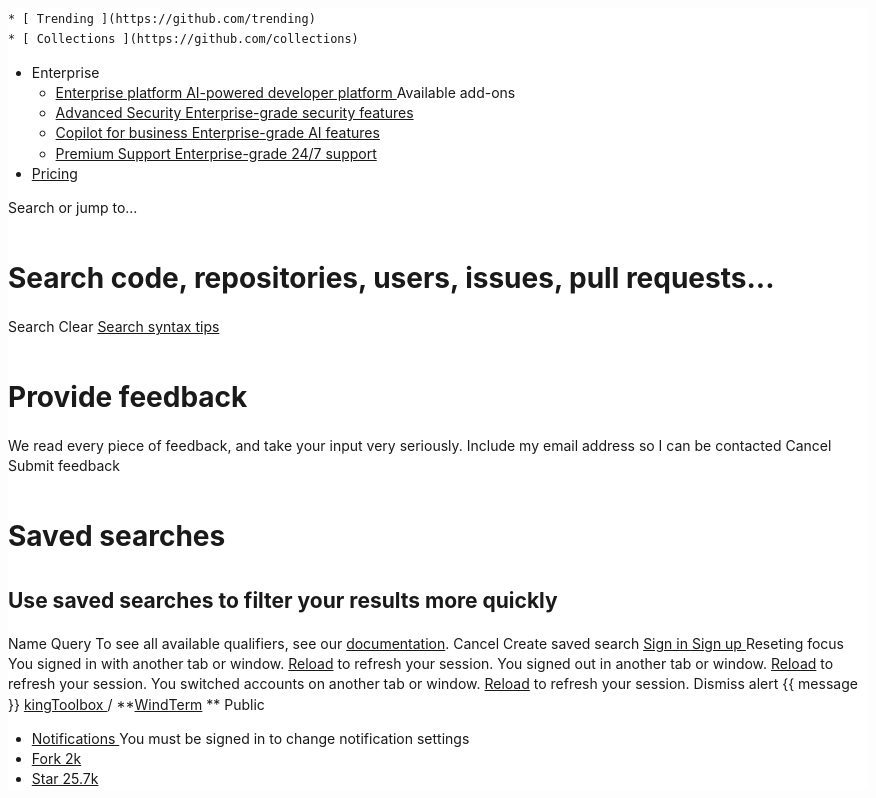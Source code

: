     * [ Trending ](https://github.com/trending)
    * [ Collections ](https://github.com/collections)
  * Enterprise 
    * [ Enterprise platform AI-powered developer platform  ](https://github.com/enterprise)
Available add-ons
    * [ Advanced Security Enterprise-grade security features  ](https://github.com/enterprise/advanced-security)
    * [ Copilot for business Enterprise-grade AI features  ](https://github.com/features/copilot/copilot-business)
    * [ Premium Support Enterprise-grade 24/7 support  ](https://github.com/premium-support)
  * [Pricing](https://github.com/pricing)


Search or jump to...
# Search code, repositories, users, issues, pull requests...
Search 
Clear
[Search syntax tips](https://docs.github.com/search-github/github-code-search/understanding-github-code-search-syntax)
#  Provide feedback 
We read every piece of feedback, and take your input very seriously.
Include my email address so I can be contacted
Cancel  Submit feedback 
#  Saved searches 
## Use saved searches to filter your results more quickly
Name
Query
To see all available qualifiers, see our [documentation](https://docs.github.com/search-github/github-code-search/understanding-github-code-search-syntax). 
Cancel  Create saved search 
[ Sign in ](https://github.com/login?return_to=https%3A%2F%2Fgithub.com%2FkingToolbox%2FWindTerm)
[ Sign up ](https://github.com/signup?ref_cta=Sign+up&ref_loc=header+logged+out&ref_page=%2F%3Cuser-name%3E%2F%3Crepo-name%3E&source=header-repo&source_repo=kingToolbox%2FWindTerm) Reseting focus
You signed in with another tab or window. [Reload](https://github.com/kingToolbox/WindTerm) to refresh your session. You signed out in another tab or window. [Reload](https://github.com/kingToolbox/WindTerm) to refresh your session. You switched accounts on another tab or window. [Reload](https://github.com/kingToolbox/WindTerm) to refresh your session. Dismiss alert
{{ message }}
[ kingToolbox ](https://github.com/kingToolbox) / **[WindTerm](https://github.com/kingToolbox/WindTerm) ** Public
  * [ Notifications ](https://github.com/login?return_to=%2FkingToolbox%2FWindTerm) You must be signed in to change notification settings
  * [ Fork 2k ](https://github.com/login?return_to=%2FkingToolbox%2FWindTerm)
  * [ Star  25.7k ](https://github.com/login?return_to=%2FkingToolbox%2FWindTerm)
